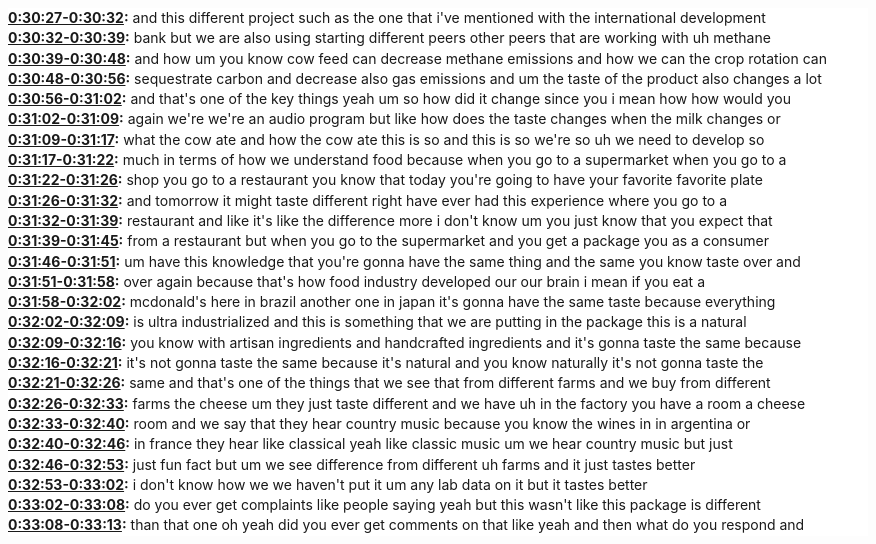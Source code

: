 **[0:30:27-0:30:32](https://investinginregenerativeagriculture.com/rafaela-gontijo-lenz#t=0:30:27):**  and this different project such as the one that i've mentioned with the international development  
**[0:30:32-0:30:39](https://investinginregenerativeagriculture.com/rafaela-gontijo-lenz#t=0:30:32):**  bank but we are also using starting different peers other peers that are working with uh methane  
**[0:30:39-0:30:48](https://investinginregenerativeagriculture.com/rafaela-gontijo-lenz#t=0:30:39):**  and how um you know cow feed can decrease methane emissions and how we can the crop rotation can  
**[0:30:48-0:30:56](https://investinginregenerativeagriculture.com/rafaela-gontijo-lenz#t=0:30:48):**  sequestrate carbon and decrease also gas emissions and um the taste of the product also changes a lot  
**[0:30:56-0:31:02](https://investinginregenerativeagriculture.com/rafaela-gontijo-lenz#t=0:30:56):**  and that's one of the key things yeah um so how did it change since you i mean how how would you  
**[0:31:02-0:31:09](https://investinginregenerativeagriculture.com/rafaela-gontijo-lenz#t=0:31:02):**  again we're we're an audio program but like how does the taste changes when the milk changes or  
**[0:31:09-0:31:17](https://investinginregenerativeagriculture.com/rafaela-gontijo-lenz#t=0:31:09):**  what the cow ate and how the cow ate this is so and this is so we're so uh we need to develop so  
**[0:31:17-0:31:22](https://investinginregenerativeagriculture.com/rafaela-gontijo-lenz#t=0:31:17):**  much in terms of how we understand food because when you go to a supermarket when you go to a  
**[0:31:22-0:31:26](https://investinginregenerativeagriculture.com/rafaela-gontijo-lenz#t=0:31:22):**  shop you go to a restaurant you know that today you're going to have your favorite favorite plate  
**[0:31:26-0:31:32](https://investinginregenerativeagriculture.com/rafaela-gontijo-lenz#t=0:31:26):**  and tomorrow it might taste different right have ever had this experience where you go to a  
**[0:31:32-0:31:39](https://investinginregenerativeagriculture.com/rafaela-gontijo-lenz#t=0:31:32):**  restaurant and like it's like the difference more i don't know um you just know that you expect that  
**[0:31:39-0:31:45](https://investinginregenerativeagriculture.com/rafaela-gontijo-lenz#t=0:31:39):**  from a restaurant but when you go to the supermarket and you get a package you as a consumer  
**[0:31:46-0:31:51](https://investinginregenerativeagriculture.com/rafaela-gontijo-lenz#t=0:31:46):**  um have this knowledge that you're gonna have the same thing and the same you know taste over and  
**[0:31:51-0:31:58](https://investinginregenerativeagriculture.com/rafaela-gontijo-lenz#t=0:31:51):**  over again because that's how food industry developed our our brain i mean if you eat a  
**[0:31:58-0:32:02](https://investinginregenerativeagriculture.com/rafaela-gontijo-lenz#t=0:31:58):**  mcdonald's here in brazil another one in japan it's gonna have the same taste because everything  
**[0:32:02-0:32:09](https://investinginregenerativeagriculture.com/rafaela-gontijo-lenz#t=0:32:02):**  is ultra industrialized and this is something that we are putting in the package this is a natural  
**[0:32:09-0:32:16](https://investinginregenerativeagriculture.com/rafaela-gontijo-lenz#t=0:32:09):**  you know with artisan ingredients and handcrafted ingredients and it's gonna taste the same because  
**[0:32:16-0:32:21](https://investinginregenerativeagriculture.com/rafaela-gontijo-lenz#t=0:32:16):**  it's not gonna taste the same because it's natural and you know naturally it's not gonna taste the  
**[0:32:21-0:32:26](https://investinginregenerativeagriculture.com/rafaela-gontijo-lenz#t=0:32:21):**  same and that's one of the things that we see that from different farms and we buy from different  
**[0:32:26-0:32:33](https://investinginregenerativeagriculture.com/rafaela-gontijo-lenz#t=0:32:26):**  farms the cheese um they just taste different and we have uh in the factory you have a room a cheese  
**[0:32:33-0:32:40](https://investinginregenerativeagriculture.com/rafaela-gontijo-lenz#t=0:32:33):**  room and we say that they hear country music because you know the wines in in argentina or  
**[0:32:40-0:32:46](https://investinginregenerativeagriculture.com/rafaela-gontijo-lenz#t=0:32:40):**  in france they hear like classical yeah like classic music um we hear country music but just  
**[0:32:46-0:32:53](https://investinginregenerativeagriculture.com/rafaela-gontijo-lenz#t=0:32:46):**  just fun fact but um we see difference from different uh farms and it just tastes better  
**[0:32:53-0:33:02](https://investinginregenerativeagriculture.com/rafaela-gontijo-lenz#t=0:32:53):**  i don't know how we we haven't put it um any lab data on it but it tastes better  
**[0:33:02-0:33:08](https://investinginregenerativeagriculture.com/rafaela-gontijo-lenz#t=0:33:02):**  do you ever get complaints like people saying yeah but this wasn't like this package is different  
**[0:33:08-0:33:13](https://investinginregenerativeagriculture.com/rafaela-gontijo-lenz#t=0:33:08):**  than that one oh yeah did you ever get comments on that like yeah and then what do you respond and  